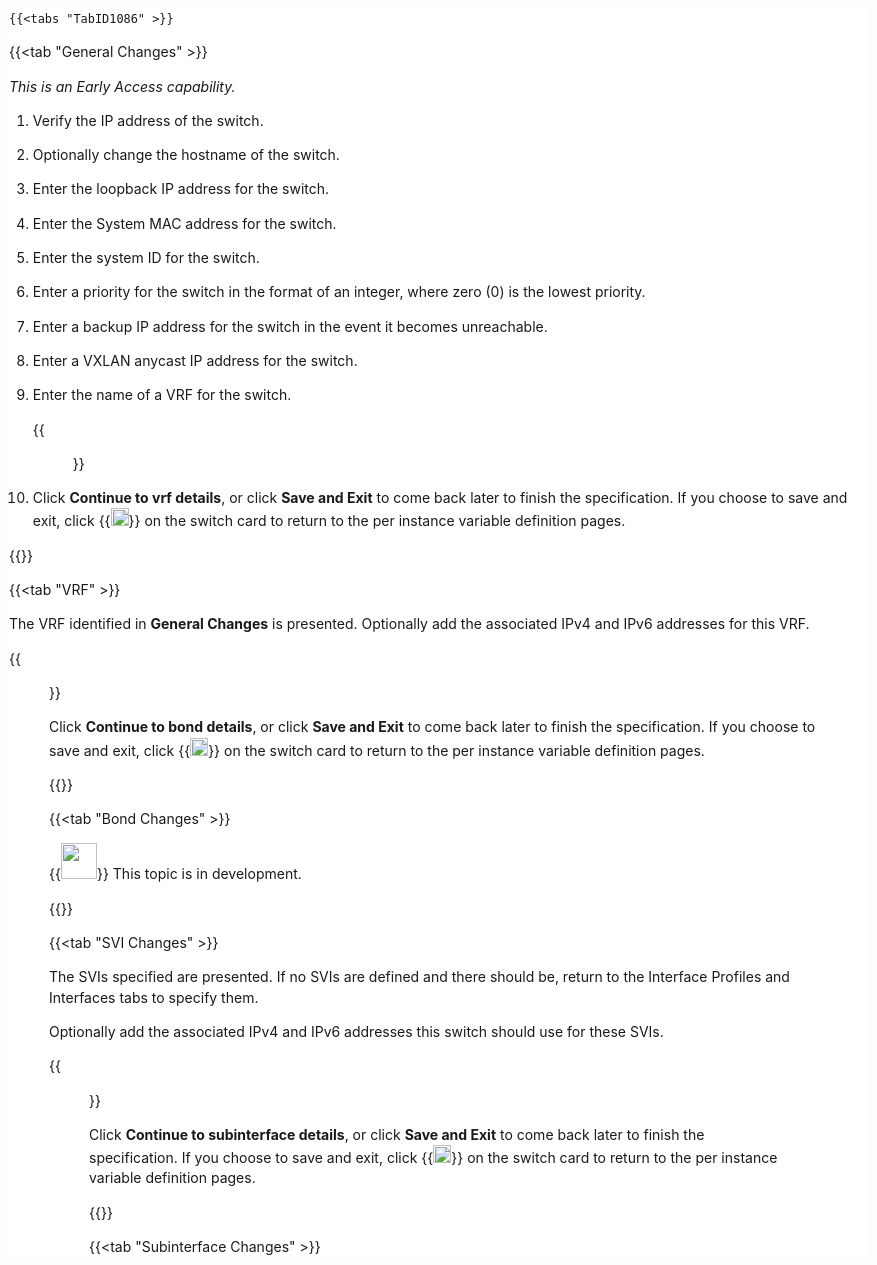     {{<tabs "TabID1086" >}}

{{<tab "General Changes" >}}

*This is an Early Access capability.*

1. Verify the IP address of the switch.

2. Optionally change the hostname of the switch.

3. Enter the loopback IP address for the switch.

4. Enter the System MAC address for the switch.

5. Enter the system ID for the switch.

6. Enter a priority for the switch in the format of an integer, where zero (0) is the lowest priority.

7. Enter a backup IP address for the switch in the event it becomes unreachable.

8. Enter a VXLAN anycast IP address for the switch.

9. Enter the name of a VRF for the switch.

    {{<figure src="/images/netq/lcm-switch-config-switches-variables-general-330.png" width="500">}}

10. Click **Continue to vrf details**, or click **Save and Exit** to come back later to finish the specification. If you choose to save and exit, click {{<img src="https://icons.cumulusnetworks.com/01-Interface-Essential/14-Alerts/alert-circle.svg" height="18" width="18">}} on the switch card to return to the per instance variable definition pages.

{{</tab>}}

{{<tab "VRF" >}}

The VRF identified in **General Changes** is presented. Optionally add the associated IPv4 and IPv6 addresses for this VRF.

{{<figure src="/images/netq/lcm-switch-config-switches-variables-vrf-330.png" width="500">}}

Click **Continue to bond details**, or click **Save and Exit** to come back later to finish the specification. If you choose to save and exit, click {{<img src="https://icons.cumulusnetworks.com/01-Interface-Essential/14-Alerts/alert-circle.svg" height="18" width="18">}} on the switch card to return to the per instance variable definition pages.

{{</tab>}}

{{<tab "Bond Changes" >}}

{{<img src="https://icons.cumulusnetworks.com/11-Content/01-Content-Creation/content-paper-edit.svg" height="36" width="36">}} This topic is in development.

{{</tab>}}

{{<tab "SVI Changes" >}}

The SVIs specified are presented. If no SVIs are defined and there should be, return to the Interface Profiles and Interfaces tabs to specify them.

Optionally add the associated IPv4 and IPv6 addresses this switch should use for these SVIs.

{{<figure src="/images/netq/lcm-switch-config-switches-variables-svi-330.png" width="500">}}

Click **Continue to subinterface details**, or click **Save and Exit** to come back later to finish the specification. If you choose to save and exit, click {{<img src="https://icons.cumulusnetworks.com/01-Interface-Essential/14-Alerts/alert-circle.svg" height="18" width="18">}} on the switch card to return to the per instance variable definition pages.

{{</tab>}}

{{<tab "Subinterface Changes" >}}
